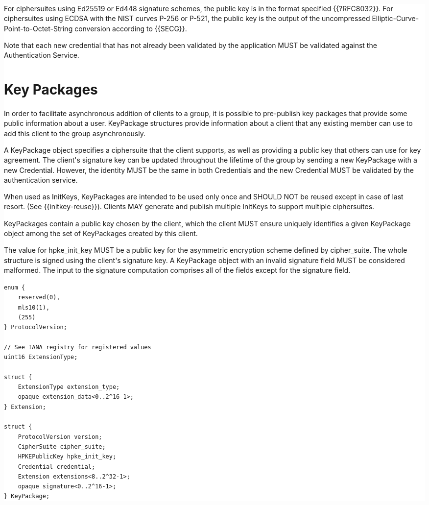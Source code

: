 For ciphersuites using Ed25519 or Ed448 signature schemes, the public key is in
the format specified {{?RFC8032}}.  For ciphersuites using ECDSA with the NIST
curves P-256 or P-521, the public key is the output of the uncompressed
Elliptic-Curve-Point-to-Octet-String conversion according to {{SECG}}.

Note that each new credential that has not already been validated
by the application MUST be validated against the Authentication
Service.

# Key Packages

In order to facilitate asynchronous addition of clients to a
group, it is possible to pre-publish key packages that
provide some public information about a user. KeyPackage
structures provide information about a client that any existing
member can use to add this client to the group asynchronously.

A KeyPackage object specifies a ciphersuite that the client
supports, as well as providing a public key that others can use
for key agreement. The client's signature key can be updated
throughout the lifetime of the group by sending a new KeyPackage
with a new Credential. However, the identity MUST be the same in
both Credentials and the new Credential MUST be validated by the
authentication service.

When used as InitKeys, KeyPackages are intended to be used only once and SHOULD NOT
be reused except in case of last resort. (See {{initkey-reuse}}).
Clients MAY generate and publish multiple InitKeys to
support multiple ciphersuites.

KeyPackages contain a public key chosen by the client, which the
client MUST ensure uniquely identifies a given KeyPackage object
among the set of KeyPackages created by this client.

The value for hpke\_init\_key MUST be a public key for the asymmetric
encryption scheme defined by cipher\_suite. The whole structure
is signed using the client's signature key. A KeyPackage object
with an invalid signature field MUST be considered malformed.
The input to the signature computation comprises all of the fields
except for the signature field.

~~~~~
enum {
    reserved(0),
    mls10(1),
    (255)
} ProtocolVersion;

// See IANA registry for registered values
uint16 ExtensionType;

struct {
    ExtensionType extension_type;
    opaque extension_data<0..2^16-1>;
} Extension;

struct {
    ProtocolVersion version;
    CipherSuite cipher_suite;
    HPKEPublicKey hpke_init_key;
    Credential credential;
    Extension extensions<8..2^32-1>;
    opaque signature<0..2^16-1>;
} KeyPackage;
~~~~~
